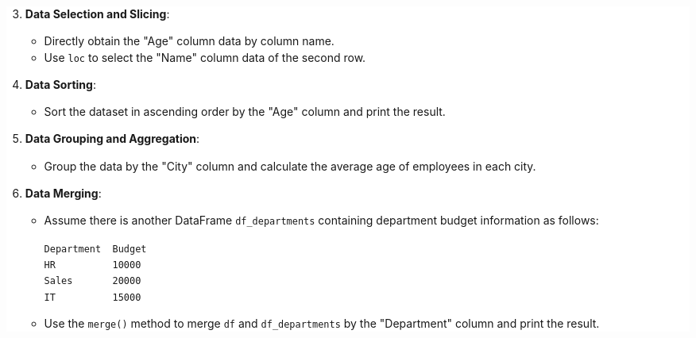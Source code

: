 3. **Data Selection and Slicing**:
   - Directly obtain the "Age" column data by column name.
   - Use `loc` to select the "Name" column data of the second row.

4. **Data Sorting**:
   - Sort the dataset in ascending order by the "Age" column and print the result.

5. **Data Grouping and Aggregation**:
   - Group the data by the "City" column and calculate the average age of employees in each city.

6. **Data Merging**:
   - Assume there is another DataFrame `df_departments` containing department budget information as follows:
     ```
     Department  Budget
     HR          10000
     Sales       20000
     IT          15000
     ```
   - Use the `merge()` method to merge `df` and `df_departments` by the "Department" column and print the result.
